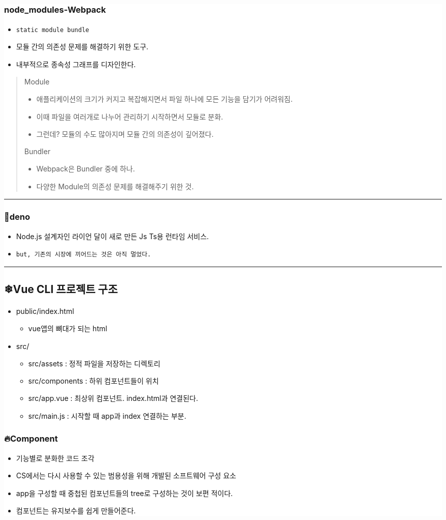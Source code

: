 ### node_modules-Webpack

- `static module bundle`

- 모듈 간의 의존성 문제를 해결하기 위한 도구.

- 내부적으로 종속성 그래프를 디자인한다.

> Module
> 
> - 애플리케이션의 크기가 커지고 복잡해지면서 파일 하나에 모든 기능을 담기가 어려워짐.
> 
> - 이때 파일을 여러개로 나누어 관리하기 시작하면서 모듈로 분화.
> 
> - 그런데? 모듈의 수도 많아지며 모듈 간의 의존성이 깊어졌다.
> 
> Bundler
> 
> - Webpack은 Bundler 중에 하나.
> 
> - 다양한 Module의 의존성 문제를 해결해주기 위한 것.

****

### 🦕deno

- Node.js 설계자인 라이언 달이 새로 만든 Js Ts용 런타임 서비스.

- `but, 기존의 시장에 끼어드는 것은 아직 멀었다.`

****

## ❄Vue CLI 프로젝트 구조

- public/index.html
  
  - vue앱의 뼈대가 되는 html

- src/
  
  - src/assets : 정적 파일을 저장하는 디렉토리
  
  - src/components : 하위 컴포넌트들이 위치
  
  - src/app.vue : 최상위 컴포넌트. index.html과 연결된다.
  
  - src/main.js : 시작할 때 app과 index 연결하는 부분.

### 🔥Component

- 기능별로 분화한 코드 조각

- CS에서는 다시 사용할 수 있는 범용성을 위해 개발된 소프트웨어 구성 요소

- app을 구성할 때 중첩된 컴포넌트들의 tree로 구성하는 것이 보편 적이다.

- 컴포넌트는 유지보수를 쉽게 만들어준다.
